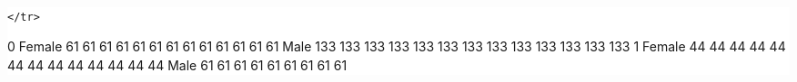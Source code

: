     </tr>
  </thead>
  <tbody>
    <tr>
      <td rowspan="2" valign="top">0</td>
      <td>Female</td>
      <td>61</td>
      <td>61</td>
      <td>61</td>
      <td>61</td>
      <td>61</td>
      <td>61</td>
      <td>61</td>
      <td>61</td>
      <td>61</td>
      <td>61</td>
      <td>61</td>
      <td>61</td>
      <td>61</td>
    </tr>
    <tr>
      <td>Male</td>
      <td>133</td>
      <td>133</td>
      <td>133</td>
      <td>133</td>
      <td>133</td>
      <td>133</td>
      <td>133</td>
      <td>133</td>
      <td>133</td>
      <td>133</td>
      <td>133</td>
      <td>133</td>
      <td>133</td>
    </tr>
    <tr>
      <td rowspan="2" valign="top">1</td>
      <td>Female</td>
      <td>44</td>
      <td>44</td>
      <td>44</td>
      <td>44</td>
      <td>44</td>
      <td>44</td>
      <td>44</td>
      <td>44</td>
      <td>44</td>
      <td>44</td>
      <td>44</td>
      <td>44</td>
      <td>44</td>
    </tr>
    <tr>
      <td>Male</td>
      <td>61</td>
      <td>61</td>
      <td>61</td>
      <td>61</td>
      <td>61</td>
      <td>61</td>
      <td>61</td>
      <td>61</td>
      <td>61</td>